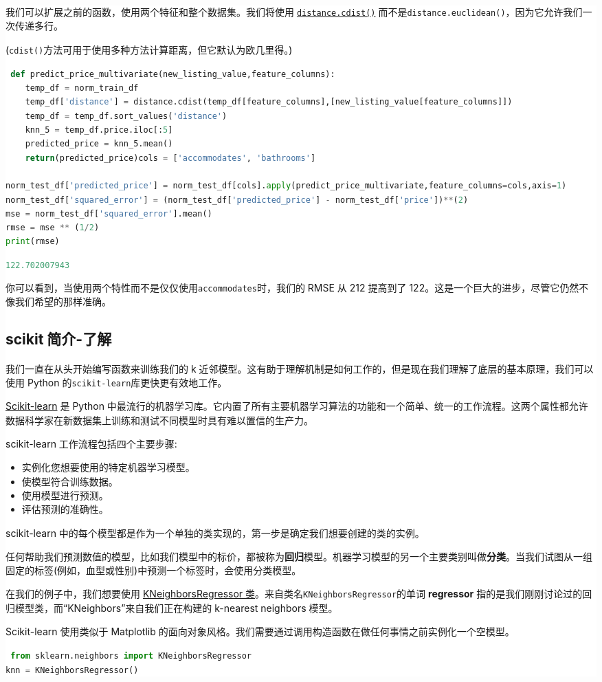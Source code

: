 我们可以扩展之前的函数，使用两个特征和整个数据集。我们将使用 [`distance.cdist()`](https://docs.scipy.org/doc/scipy/reference/generated/scipy.spatial.distance.cdist.html) 而不是`distance.euclidean()`，因为它允许我们一次传递多行。

(`cdist()`方法可用于使用多种方法计算距离，但它默认为欧几里得。)

```py
 def predict_price_multivariate(new_listing_value,feature_columns):
    temp_df = norm_train_df
    temp_df['distance'] = distance.cdist(temp_df[feature_columns],[new_listing_value[feature_columns]])
    temp_df = temp_df.sort_values('distance')
    knn_5 = temp_df.price.iloc[:5]
    predicted_price = knn_5.mean()
    return(predicted_price)cols = ['accommodates', 'bathrooms']

norm_test_df['predicted_price'] = norm_test_df[cols].apply(predict_price_multivariate,feature_columns=cols,axis=1)
norm_test_df['squared_error'] = (norm_test_df['predicted_price'] - norm_test_df['price'])**(2)
mse = norm_test_df['squared_error'].mean()
rmse = mse ** (1/2)
print(rmse)
```

```py
122.702007943
```

你可以看到，当使用两个特性而不是仅仅使用`accommodates`时，我们的 RMSE 从 212 提高到了 122。这是一个巨大的进步，尽管它仍然不像我们希望的那样准确。

## scikit 简介-了解

我们一直在从头开始编写函数来训练我们的 k 近邻模型。这有助于理解机制是如何工作的，但是现在我们理解了底层的基本原理，我们可以使用 Python 的`scikit-learn`库更快更有效地工作。

[Scikit-learn](https://scikit-learn.org/) 是 Python 中最流行的机器学习库。它内置了所有主要机器学习算法的功能和一个简单、统一的工作流程。这两个属性都允许数据科学家在新数据集上训练和测试不同模型时具有难以置信的生产力。

scikit-learn 工作流程包括四个主要步骤:

*   实例化您想要使用的特定机器学习模型。
*   使模型符合训练数据。
*   使用模型进行预测。
*   评估预测的准确性。

scikit-learn 中的每个模型都是作为一个单独的类实现的，第一步是确定我们想要创建的类的实例。

任何帮助我们预测数值的模型，比如我们模型中的标价，都被称为**回归**模型。机器学习模型的另一个主要类别叫做**分类**。当我们试图从一组固定的标签(例如，血型或性别)中预测一个标签时，会使用分类模型。

在我们的例子中，我们想要使用 [KNeighborsRegressor 类](https://scikit-learn.org/stable/modules/generated/sklearn.neighbors.KNeighborsRegressor.html#sklearn.neighbors.KNeighborsRegressor)。来自类名`KNeighborsRegressor`的单词 **regressor** 指的是我们刚刚讨论过的回归模型类，而“KNeighbors”来自我们正在构建的 k-nearest neighbors 模型。

Scikit-learn 使用类似于 Matplotlib 的面向对象风格。我们需要通过调用构造函数在做任何事情之前实例化一个空模型。

```py
 from sklearn.neighbors import KNeighborsRegressor
knn = KNeighborsRegressor() 
```
